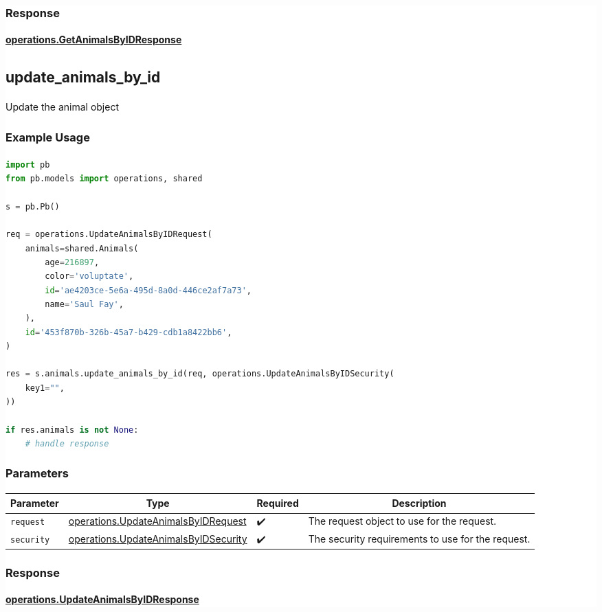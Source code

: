 ### Response

**[operations.GetAnimalsByIDResponse](../../models/operations/getanimalsbyidresponse.md)**


## update_animals_by_id

Update the animal object

### Example Usage

```python
import pb
from pb.models import operations, shared

s = pb.Pb()

req = operations.UpdateAnimalsByIDRequest(
    animals=shared.Animals(
        age=216897,
        color='voluptate',
        id='ae4203ce-5e6a-495d-8a0d-446ce2af7a73',
        name='Saul Fay',
    ),
    id='453f870b-326b-45a7-b429-cdb1a8422bb6',
)

res = s.animals.update_animals_by_id(req, operations.UpdateAnimalsByIDSecurity(
    key1="",
))

if res.animals is not None:
    # handle response
```

### Parameters

| Parameter                                                                                    | Type                                                                                         | Required                                                                                     | Description                                                                                  |
| -------------------------------------------------------------------------------------------- | -------------------------------------------------------------------------------------------- | -------------------------------------------------------------------------------------------- | -------------------------------------------------------------------------------------------- |
| `request`                                                                                    | [operations.UpdateAnimalsByIDRequest](../../models/operations/updateanimalsbyidrequest.md)   | :heavy_check_mark:                                                                           | The request object to use for the request.                                                   |
| `security`                                                                                   | [operations.UpdateAnimalsByIDSecurity](../../models/operations/updateanimalsbyidsecurity.md) | :heavy_check_mark:                                                                           | The security requirements to use for the request.                                            |


### Response

**[operations.UpdateAnimalsByIDResponse](../../models/operations/updateanimalsbyidresponse.md)**

